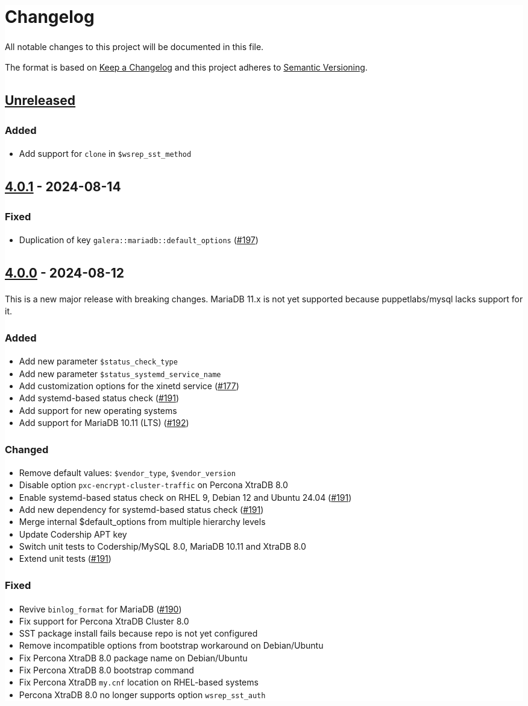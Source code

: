 # Changelog
All notable changes to this project will be documented in this file.

The format is based on [Keep a Changelog](http://keepachangelog.com/en/1.0.0/)
and this project adheres to [Semantic Versioning](http://semver.org/spec/v2.0.0.html).

## [Unreleased]

### Added
* Add support for `clone` in `$wsrep_sst_method`

## [4.0.1] - 2024-08-14

### Fixed
* Duplication of key `galera::mariadb::default_options` ([#197])

## [4.0.0] - 2024-08-12
This is a new major release with breaking changes. MariaDB 11.x is not yet
supported because puppetlabs/mysql lacks support for it.

### Added
* Add new parameter `$status_check_type`
* Add new parameter `$status_systemd_service_name`
* Add customization options for the xinetd service ([#177])
* Add systemd-based status check ([#191])
* Add support for new operating systems
* Add support for MariaDB 10.11 (LTS) ([#192])

### Changed
* Remove default values: `$vendor_type`, `$vendor_version`
* Disable option `pxc-encrypt-cluster-traffic` on Percona XtraDB 8.0
* Enable systemd-based status check on RHEL 9, Debian 12 and Ubuntu 24.04 ([#191])
* Add new dependency for systemd-based status check ([#191])
* Merge internal $default_options from multiple hierarchy levels
* Update Codership APT key
* Switch unit tests to Codership/MySQL 8.0, MariaDB 10.11 and XtraDB 8.0
* Extend unit tests ([#191])

### Fixed
* Revive `binlog_format` for MariaDB ([#190])
* Fix support for Percona XtraDB Cluster 8.0
* SST package install fails because repo is not yet configured
* Remove incompatible options from bootstrap workaround on Debian/Ubuntu
* Fix Percona XtraDB 8.0 package name on Debian/Ubuntu
* Fix Percona XtraDB 8.0 bootstrap command
* Fix Percona XtraDB `my.cnf` location on RHEL-based systems
* Percona XtraDB 8.0 no longer supports option `wsrep_sst_auth`


[Unreleased]: https://github.com/markt-de/puppet-galera/compare/4.0.1...HEAD
[4.0.1]: https://github.com/markt-de/puppet-galera/compare/4.0.0...4.0.1
[4.0.0]: https://github.com/markt-de/puppet-galera/compare/3.2.1...4.0.0
[3.2.1]: https://github.com/markt-de/puppet-galera/compare/3.2.0...3.2.1
[3.2.0]: https://github.com/markt-de/puppet-galera/compare/3.1.0...3.2.0
[3.1.0]: https://github.com/markt-de/puppet-galera/compare/3.0.2...3.1.0
[3.0.2]: https://github.com/markt-de/puppet-galera/compare/3.0.1...3.0.2
[3.0.1]: https://github.com/markt-de/puppet-galera/compare/3.0.0...3.0.1
[3.0.0]: https://github.com/markt-de/puppet-galera/compare/2.2.0...3.0.0
[2.2.0]: https://github.com/markt-de/puppet-galera/compare/2.1.0...2.2.0
[2.1.0]: https://github.com/markt-de/puppet-galera/compare/2.0.0...2.1.0
[2.0.0]: https://github.com/markt-de/puppet-galera/compare/1.0.6...2.0.0
[1.0.6]: https://github.com/markt-de/puppet-galera/compare/1.0.5...1.0.6
[1.0.5]: https://github.com/markt-de/puppet-galera/compare/1.0.4...1.0.5
[1.0.4]: https://github.com/markt-de/puppet-galera/compare/1.0.3...1.0.4
[1.0.3]: https://github.com/markt-de/puppet-galera/compare/1.0.2...1.0.3
[1.0.2]: https://github.com/markt-de/puppet-galera/compare/1.0.1...1.0.2
[1.0.1]: https://github.com/markt-de/puppet-galera/compare/1.0.0...1.0.1
[1.0.0]: https://github.com/markt-de/puppet-galera/compare/0.7.2...1.0.0
[0.7.2]: https://github.com/markt-de/puppet-galera/compare/0.7.1...0.7.2
[0.7.1]: https://github.com/markt-de/puppet-galera/compare/0.7.0...0.7.1
[0.7.0]: https://github.com/markt-de/puppet-galera/compare/0.0.6...0.7.0
[#197]: https://github.com/markt-de/puppet-galera/pull/197
[#192]: https://github.com/markt-de/puppet-galera/pull/192
[#191]: https://github.com/markt-de/puppet-galera/pull/191
[#190]: https://github.com/markt-de/puppet-galera/pull/190
[#186]: https://github.com/markt-de/puppet-galera/pull/186
[#185]: https://github.com/markt-de/puppet-galera/pull/185
[#179]: https://github.com/markt-de/puppet-galera/pull/179
[#177]: https://github.com/markt-de/puppet-galera/pull/177
[#173]: https://github.com/markt-de/puppet-galera/pull/173
[#171]: https://github.com/markt-de/puppet-galera/pull/171
[#170]: https://github.com/markt-de/puppet-galera/pull/170
[#168]: https://github.com/markt-de/puppet-galera/pull/168
[#166]: https://github.com/markt-de/puppet-galera/pull/166
[#162]: https://github.com/markt-de/puppet-galera/pull/162
[#159]: https://github.com/markt-de/puppet-galera/pull/159
[#158]: https://github.com/markt-de/puppet-galera/pull/158
[#155]: https://github.com/markt-de/puppet-galera/pull/155
[#154]: https://github.com/markt-de/puppet-galera/pull/154
[#153]: https://github.com/markt-de/puppet-galera/pull/153
[#152]: https://github.com/markt-de/puppet-galera/pull/152
[#149]: https://github.com/markt-de/puppet-galera/pull/149
[#148]: https://github.com/markt-de/puppet-galera/pull/148
[#145]: https://github.com/markt-de/puppet-galera/pull/145
[#120]: https://github.com/markt-de/puppet-galera/pull/120
[#119]: https://github.com/markt-de/puppet-galera/pull/119
[#118]: https://github.com/markt-de/puppet-galera/pull/118
[#115]: https://github.com/markt-de/puppet-galera/pull/115
[#114]: https://github.com/markt-de/puppet-galera/pull/114
[#112]: https://github.com/markt-de/puppet-galera/pull/112